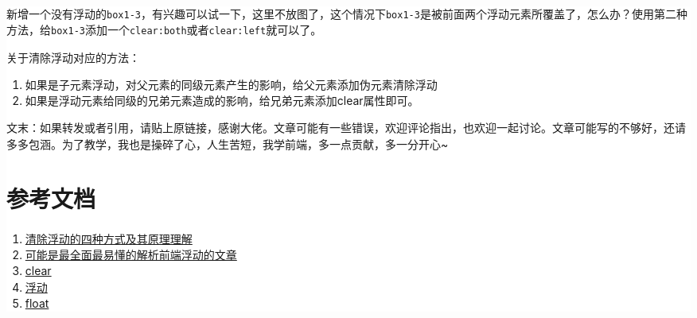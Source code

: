 新增一个没有浮动的`box1-3`，有兴趣可以试一下，这里不放图了，这个情况下`box1-3`是被前面两个浮动元素所覆盖了，怎么办？使用第二种方法，给`box1-3`添加一个`clear:both`或者`clear:left`就可以了。

关于清除浮动对应的方法：

1. 如果是子元素浮动，对父元素的同级元素产生的影响，给父元素添加伪元素清除浮动
2. 如果是浮动元素给同级的兄弟元素造成的影响，给兄弟元素添加clear属性即可。

文末：如果转发或者引用，请贴上原链接，感谢大佬。文章可能有一些错误，欢迎评论指出，也欢迎一起讨论。文章可能写的不够好，还请多多包涵。为了教学，我也是操碎了心，人生苦短，我学前端，多一点贡献，多一分开心~

# 参考文档

1. [清除浮动的四种方式及其原理理解](https://juejin.cn/post/6844903504545316877)
2. [可能是最全面最易懂的解析前端浮动的文章](https://juejin.cn/post/6844903689094692871)
3. [clear](https://developer.mozilla.org/zh-CN/docs/Web/CSS/clear)
4. [浮动](https://developer.mozilla.org/zh-CN/docs/Learn/CSS/CSS_layout/Floats)
5. [float](https://developer.mozilla.org/zh-CN/docs/Web/CSS/float)

